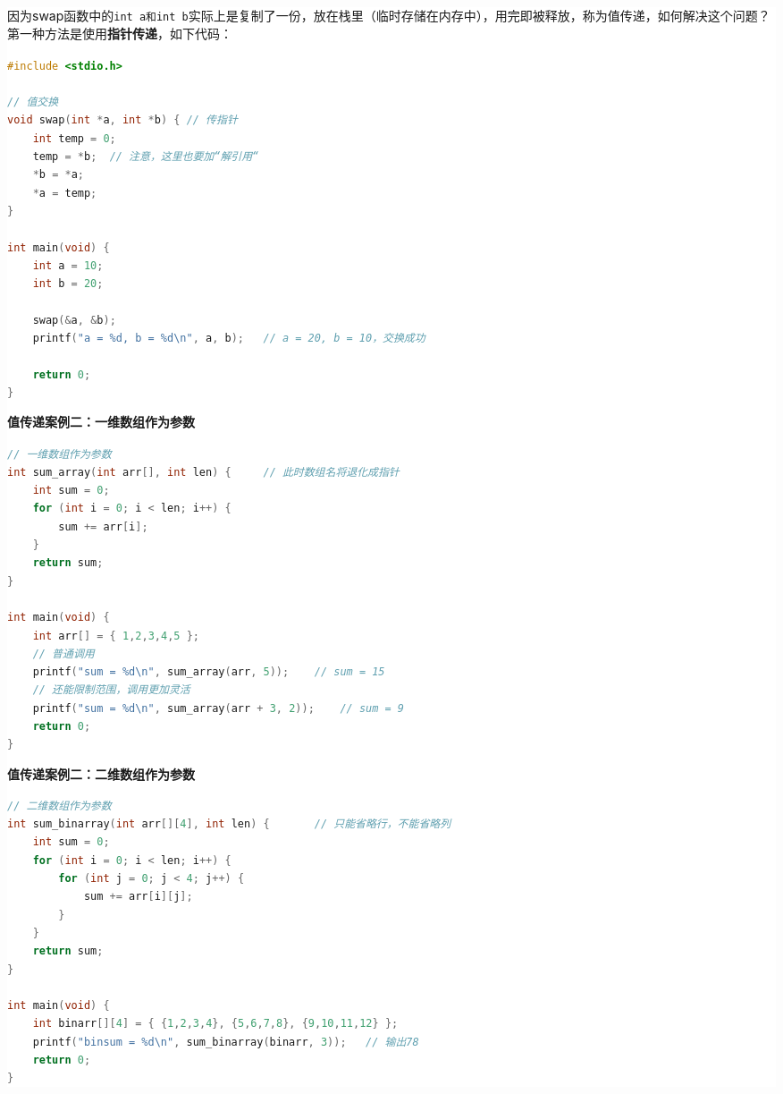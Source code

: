 因为swap函数中的`int a和int b`实际上是复制了一份，放在栈里（临时存储在内存中），用完即被释放，称为值传递，如何解决这个问题？第一种方法是使用**指针传递**，如下代码：

```c
#include <stdio.h>

// 值交换
void swap(int *a, int *b) {	// 传指针
	int temp = 0;
	temp = *b;	// 注意，这里也要加“解引用“
	*b = *a;
	*a = temp;
}

int main(void) {
	int a = 10;
	int b = 20;

	swap(&a, &b);
	printf("a = %d, b = %d\n", a, b);	// a = 20, b = 10，交换成功

	return 0;
}
```

**值传递案例二：一维数组作为参数**

```c
// 一维数组作为参数
int sum_array(int arr[], int len) {		// 此时数组名将退化成指针
	int sum = 0;
	for (int i = 0; i < len; i++) {
		sum += arr[i];
	}
	return sum;
}

int main(void) {
    int arr[] = { 1,2,3,4,5 };
    // 普通调用
    printf("sum = %d\n", sum_array(arr, 5));	// sum = 15
    // 还能限制范围，调用更加灵活
    printf("sum = %d\n", sum_array(arr + 3, 2));	// sum = 9 
    return 0;
}
```

**值传递案例二：二维数组作为参数**

```c
// 二维数组作为参数
int sum_binarray(int arr[][4], int len) {		// 只能省略行，不能省略列
	int sum = 0;
	for (int i = 0; i < len; i++) {
		for (int j = 0; j < 4; j++) {
			sum += arr[i][j];
		}
	}
	return sum;
}

int main(void) {
    int binarr[][4] = { {1,2,3,4}, {5,6,7,8}, {9,10,11,12} };
	printf("binsum = %d\n", sum_binarray(binarr, 3));	// 输出78
	return 0;
}
```
